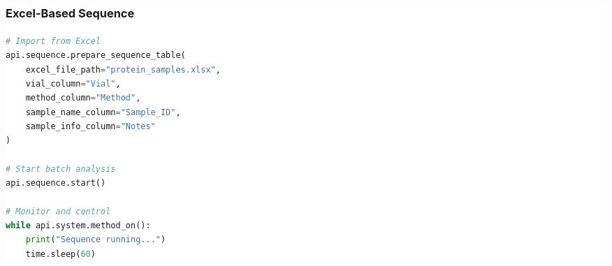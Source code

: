 ### Excel-Based Sequence

```python
# Import from Excel
api.sequence.prepare_sequence_table(
    excel_file_path="protein_samples.xlsx",
    vial_column="Vial",
    method_column="Method",
    sample_name_column="Sample_ID",
    sample_info_column="Notes"
)

# Start batch analysis
api.sequence.start()

# Monitor and control
while api.system.method_on():
    print("Sequence running...")
    time.sleep(60)
```